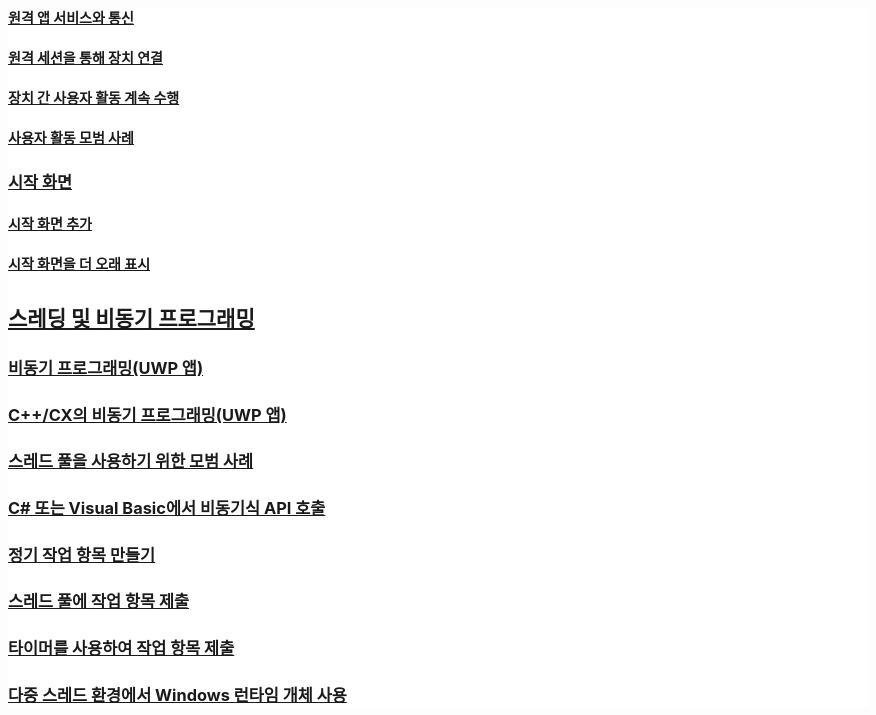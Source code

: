 #### [원격 앱 서비스와 통신](../launch-resume/communicate-with-a-remote-app-service.md)
#### [원격 세션을 통해 장치 연결](../launch-resume/remote-sessions.md)
#### [장치 간 사용자 활동 계속 수행](../launch-resume/useractivities.md)
#### [사용자 활동 모범 사례](../launch-resume/useractivities-best-practices.md)
### [시작 화면](../launch-resume/splash-screens.md)
#### [시작 화면 추가](../launch-resume/add-a-splash-screen.md)
#### [시작 화면을 더 오래 표시](../launch-resume/create-a-customized-splash-screen.md)

## [스레딩 및 비동기 프로그래밍](../threading-async/index.md)
### [비동기 프로그래밍(UWP 앱)](../threading-async/asynchronous-programming-universal-windows-platform-apps.md)
### [C++/CX의 비동기 프로그래밍(UWP 앱)](../threading-async/asynchronous-programming-in-cpp-universal-windows-platform-apps.md)
### [스레드 풀을 사용하기 위한 모범 사례](../threading-async/best-practices-for-using-the-thread-pool.md)
### [C# 또는 Visual Basic에서 비동기식 API 호출](../threading-async/call-asynchronous-apis-in-csharp-or-visual-basic.md)
### [정기 작업 항목 만들기](../threading-async/create-a-periodic-work-item.md)
### [스레드 풀에 작업 항목 제출](../threading-async/submit-a-work-item-to-the-thread-pool.md)
### [타이머를 사용하여 작업 항목 제출](../threading-async/use-a-timer-to-submit-a-work-item.md)
### [다중 스레드 환경에서 Windows 런타임 개체 사용](../threading-async/using-windows-runtime-objects-in-a-multithreaded-environment.md)
